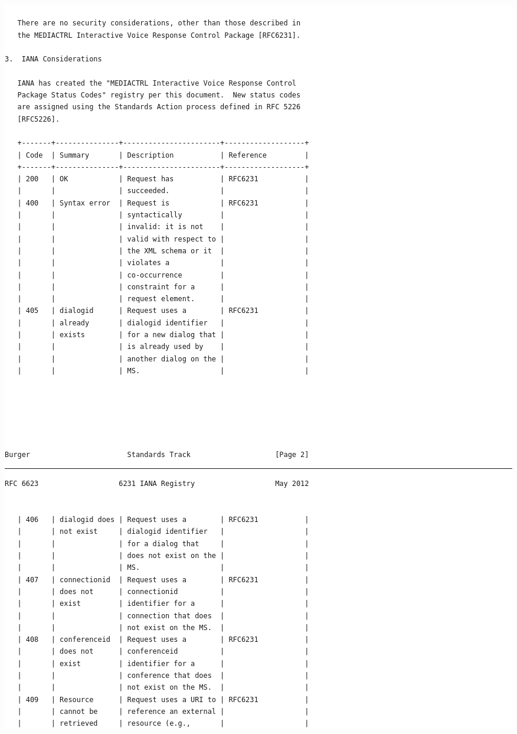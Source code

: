 ``` newpage

   There are no security considerations, other than those described in
   the MEDIACTRL Interactive Voice Response Control Package [RFC6231].

3.  IANA Considerations

   IANA has created the "MEDIACTRL Interactive Voice Response Control
   Package Status Codes" registry per this document.  New status codes
   are assigned using the Standards Action process defined in RFC 5226
   [RFC5226].

   +-------+---------------+-----------------------+-------------------+
   | Code  | Summary       | Description           | Reference         |
   +-------+---------------+-----------------------+-------------------+
   | 200   | OK            | Request has           | RFC6231           |
   |       |               | succeeded.            |                   |
   | 400   | Syntax error  | Request is            | RFC6231           |
   |       |               | syntactically         |                   |
   |       |               | invalid: it is not    |                   |
   |       |               | valid with respect to |                   |
   |       |               | the XML schema or it  |                   |
   |       |               | violates a            |                   |
   |       |               | co-occurrence         |                   |
   |       |               | constraint for a      |                   |
   |       |               | request element.      |                   |
   | 405   | dialogid      | Request uses a        | RFC6231           |
   |       | already       | dialogid identifier   |                   |
   |       | exists        | for a new dialog that |                   |
   |       |               | is already used by    |                   |
   |       |               | another dialog on the |                   |
   |       |               | MS.                   |                   |






Burger                       Standards Track                    [Page 2]
```

------------------------------------------------------------------------

``` newpage
RFC 6623                   6231 IANA Registry                   May 2012


   | 406   | dialogid does | Request uses a        | RFC6231           |
   |       | not exist     | dialogid identifier   |                   |
   |       |               | for a dialog that     |                   |
   |       |               | does not exist on the |                   |
   |       |               | MS.                   |                   |
   | 407   | connectionid  | Request uses a        | RFC6231           |
   |       | does not      | connectionid          |                   |
   |       | exist         | identifier for a      |                   |
   |       |               | connection that does  |                   |
   |       |               | not exist on the MS.  |                   |
   | 408   | conferenceid  | Request uses a        | RFC6231           |
   |       | does not      | conferenceid          |                   |
   |       | exist         | identifier for a      |                   |
   |       |               | conference that does  |                   |
   |       |               | not exist on the MS.  |                   |
   | 409   | Resource      | Request uses a URI to | RFC6231           |
   |       | cannot be     | reference an external |                   |
   |       | retrieved     | resource (e.g.,       |                   |
```